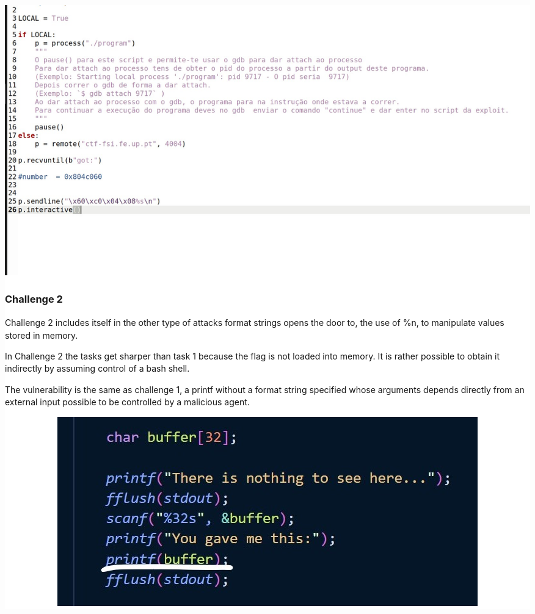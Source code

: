 ![](images/desafio_1_2.jpg)

</div>

### Challenge 2

Challenge 2 includes itself in the other type of attacks format strings opens the door to, the use of %n, to manipulate values stored in memory.

In Challenge 2 the tasks get sharper than task 1 because the flag is not loaded into memory. It is rather possible to obtain it indirectly by assuming control of a bash shell.

The vulnerability is the same as challenge 1, a printf without a format string specified whose arguments depends directly from an external input possible to be controlled by a malicious agent.

<div style="text-align:center">
    
![](images/desafio_2_2.jpg)
